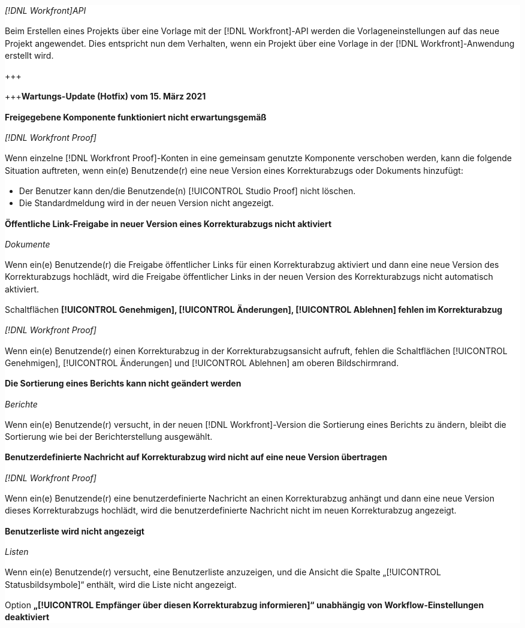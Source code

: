 _[!DNL Workfront]API_

Beim Erstellen eines Projekts über eine Vorlage mit der [!DNL Workfront]-API werden die Vorlageneinstellungen auf das neue Projekt angewendet. Dies entspricht nun dem Verhalten, wenn ein Projekt über eine Vorlage in der [!DNL Workfront]-Anwendung erstellt wird.

+++

+++**Wartungs-Update (Hotfix) vom 15. März 2021**

**Freigegebene Komponente funktioniert nicht erwartungsgemäß**

_[!DNL Workfront Proof]_

Wenn einzelne [!DNL Workfront Proof]-Konten in eine gemeinsam genutzte Komponente verschoben werden, kann die folgende Situation auftreten, wenn ein(e) Benutzende(r) eine neue Version eines Korrekturabzugs oder Dokuments hinzufügt:

* Der Benutzer kann den/die Benutzende(n) [!UICONTROL Studio Proof] nicht löschen.
* Die Standardmeldung wird in der neuen Version nicht angezeigt.

**Öffentliche Link-Freigabe in neuer Version eines Korrekturabzugs nicht aktiviert**

_Dokumente_

Wenn ein(e) Benutzende(r) die Freigabe öffentlicher Links für einen Korrekturabzug aktiviert und dann eine neue Version des Korrekturabzugs hochlädt, wird die Freigabe öffentlicher Links in der neuen Version des Korrekturabzugs nicht automatisch aktiviert.

Schaltflächen **[!UICONTROL Genehmigen], [!UICONTROL Änderungen], [!UICONTROL Ablehnen] fehlen im Korrekturabzug**

_[!DNL Workfront Proof]_

Wenn ein(e) Benutzende(r) einen Korrekturabzug in der Korrekturabzugsansicht aufruft, fehlen die Schaltflächen [!UICONTROL Genehmigen], [!UICONTROL Änderungen] und [!UICONTROL Ablehnen] am oberen Bildschirmrand.

**Die Sortierung eines Berichts kann nicht geändert werden**

_Berichte_

Wenn ein(e) Benutzende(r) versucht, in der neuen [!DNL Workfront]-Version die Sortierung eines Berichts zu ändern, bleibt die Sortierung wie bei der Berichterstellung ausgewählt.

**Benutzerdefinierte Nachricht auf Korrekturabzug wird nicht auf eine neue Version übertragen**

_[!DNL Workfront Proof]_

Wenn ein(e) Benutzende(r) eine benutzerdefinierte Nachricht an einen Korrekturabzug anhängt und dann eine neue Version dieses Korrekturabzugs hochlädt, wird die benutzerdefinierte Nachricht nicht im neuen Korrekturabzug angezeigt.

**Benutzerliste wird nicht angezeigt**

_Listen_

Wenn ein(e) Benutzende(r) versucht, eine Benutzerliste anzuzeigen, und die Ansicht die Spalte „[!UICONTROL Statusbildsymbole]“ enthält, wird die Liste nicht angezeigt.

Option **„[!UICONTROL Empfänger über diesen Korrekturabzug informieren]“ unabhängig von Workflow-Einstellungen deaktiviert**
